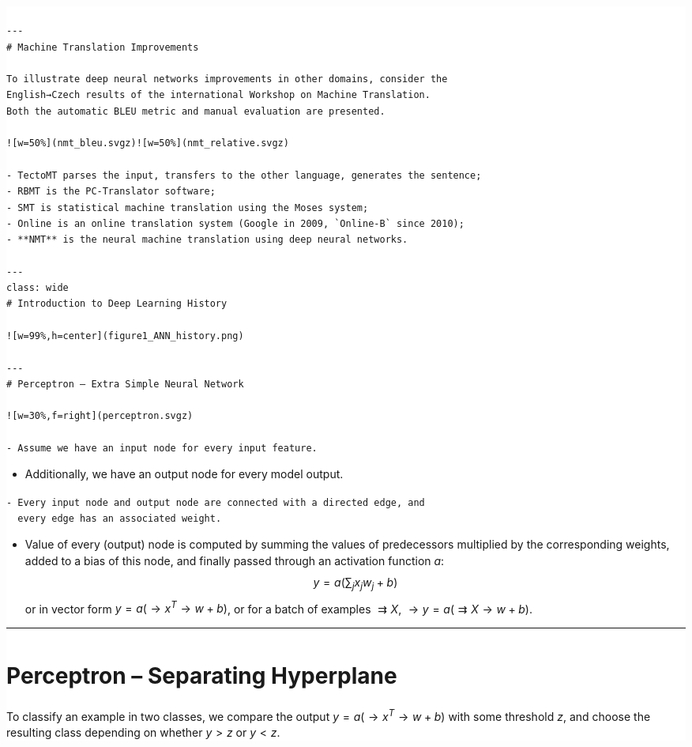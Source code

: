 ~~~

---
# Machine Translation Improvements

To illustrate deep neural networks improvements in other domains, consider the
English→Czech results of the international Workshop on Machine Translation.
Both the automatic BLEU metric and manual evaluation are presented.

![w=50%](nmt_bleu.svgz)![w=50%](nmt_relative.svgz)

- TectoMT parses the input, transfers to the other language, generates the sentence;
- RBMT is the PC-Translator software;
- SMT is statistical machine translation using the Moses system;
- Online is an online translation system (Google in 2009, `Online-B` since 2010);
- **NMT** is the neural machine translation using deep neural networks.

---
class: wide
# Introduction to Deep Learning History

![w=99%,h=center](figure1_ANN_history.png)

---
# Perceptron – Extra Simple Neural Network

![w=30%,f=right](perceptron.svgz)

- Assume we have an input node for every input feature.

~~~
- Additionally, we have an output node for every model output.

~~~
- Every input node and output node are connected with a directed edge, and
  every edge has an associated weight.

~~~
- Value of every (output) node is computed by summing the values of predecessors
  multiplied by the corresponding weights, added to a bias of this node, and
  finally passed through an activation function $a$:
  $$y = a\left(∑\nolimits_j x_j w_j + b\right)$$
  or in vector form $y = a(→x^T→w+b)$, or for a batch of examples $⇉X$,
  $→y = a(⇉X →w + b)$.

---
# Perceptron – Separating Hyperplane

To classify an example in two classes, we compare the output $y = a(→x^T→w+b)$
with some threshold $z$, and choose the resulting class depending on
whether $y > z$ or $y < z$.
